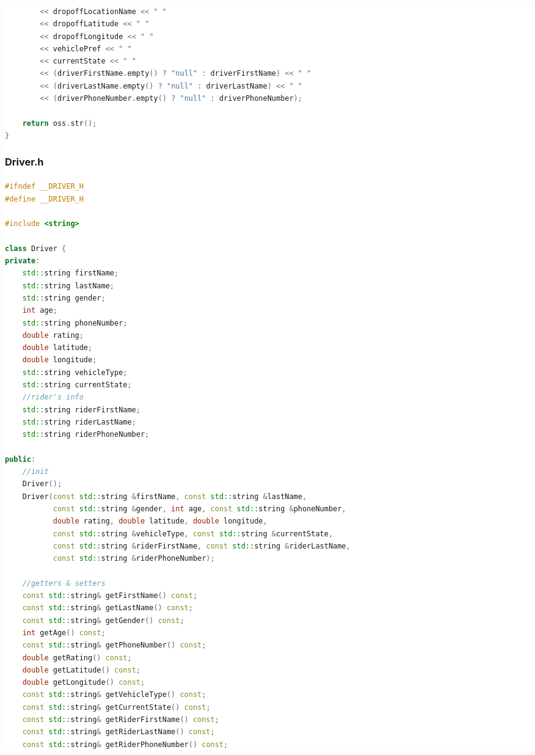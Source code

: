 ```cpp
        << dropoffLocationName << " "
        << dropoffLatitude << " "
        << dropoffLongitude << " "
        << vehiclePref << " "
        << currentState << " "
        << (driverFirstName.empty() ? "null" : driverFirstName) << " "
        << (driverLastName.empty() ? "null" : driverLastName) << " "
        << (driverPhoneNumber.empty() ? "null" : driverPhoneNumber);

    return oss.str();
}
```

### Driver.h

```cpp
#ifndef __DRIVER_H
#define __DRIVER_H

#include <string>

class Driver {
private:
    std::string firstName;
    std::string lastName;
    std::string gender;
    int age;
    std::string phoneNumber;
    double rating;
    double latitude;
    double longitude;
    std::string vehicleType;
    std::string currentState;
    //rider's info
    std::string riderFirstName;
    std::string riderLastName;
    std::string riderPhoneNumber;

public:
    //init
    Driver();
    Driver(const std::string &firstName, const std::string &lastName,
           const std::string &gender, int age, const std::string &phoneNumber,
           double rating, double latitude, double longitude,
           const std::string &vehicleType, const std::string &currentState,
           const std::string &riderFirstName, const std::string &riderLastName,
           const std::string &riderPhoneNumber);

    //getters & setters
    const std::string& getFirstName() const;
    const std::string& getLastName() const;
    const std::string& getGender() const;
    int getAge() const;
    const std::string& getPhoneNumber() const;
    double getRating() const;
    double getLatitude() const;
    double getLongitude() const;
    const std::string& getVehicleType() const;
    const std::string& getCurrentState() const;
    const std::string& getRiderFirstName() const;
    const std::string& getRiderLastName() const;
    const std::string& getRiderPhoneNumber() const;

```